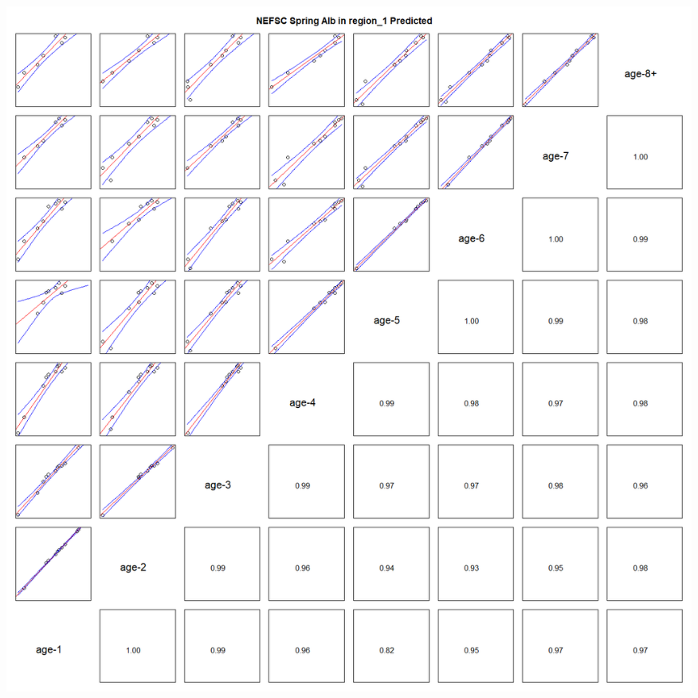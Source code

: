 <img src="plots_png/misc/catch_at_age_consistency_pred_NEFSC_Spring_Alb_region_1.png" width="1440" style="display: block; margin: auto;" />